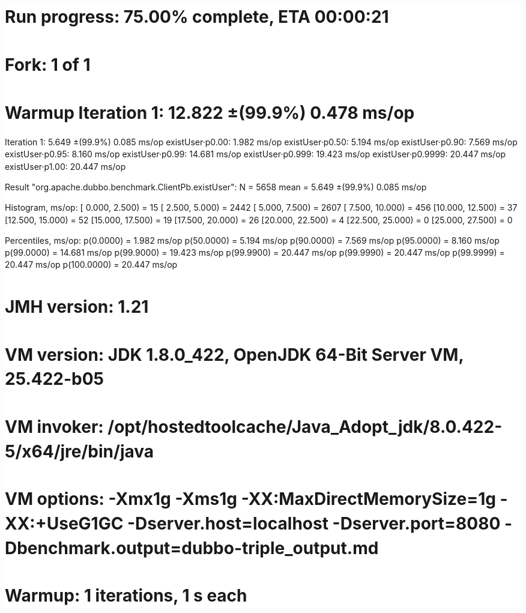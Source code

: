 # Run progress: 75.00% complete, ETA 00:00:21
# Fork: 1 of 1
# Warmup Iteration   1: 12.822 ±(99.9%) 0.478 ms/op
Iteration   1: 5.649 ±(99.9%) 0.085 ms/op
                 existUser·p0.00:   1.982 ms/op
                 existUser·p0.50:   5.194 ms/op
                 existUser·p0.90:   7.569 ms/op
                 existUser·p0.95:   8.160 ms/op
                 existUser·p0.99:   14.681 ms/op
                 existUser·p0.999:  19.423 ms/op
                 existUser·p0.9999: 20.447 ms/op
                 existUser·p1.00:   20.447 ms/op



Result "org.apache.dubbo.benchmark.ClientPb.existUser":
  N = 5658
  mean =      5.649 ±(99.9%) 0.085 ms/op

  Histogram, ms/op:
    [ 0.000,  2.500) = 15 
    [ 2.500,  5.000) = 2442 
    [ 5.000,  7.500) = 2607 
    [ 7.500, 10.000) = 456 
    [10.000, 12.500) = 37 
    [12.500, 15.000) = 52 
    [15.000, 17.500) = 19 
    [17.500, 20.000) = 26 
    [20.000, 22.500) = 4 
    [22.500, 25.000) = 0 
    [25.000, 27.500) = 0 

  Percentiles, ms/op:
      p(0.0000) =      1.982 ms/op
     p(50.0000) =      5.194 ms/op
     p(90.0000) =      7.569 ms/op
     p(95.0000) =      8.160 ms/op
     p(99.0000) =     14.681 ms/op
     p(99.9000) =     19.423 ms/op
     p(99.9900) =     20.447 ms/op
     p(99.9990) =     20.447 ms/op
     p(99.9999) =     20.447 ms/op
    p(100.0000) =     20.447 ms/op


# JMH version: 1.21
# VM version: JDK 1.8.0_422, OpenJDK 64-Bit Server VM, 25.422-b05
# VM invoker: /opt/hostedtoolcache/Java_Adopt_jdk/8.0.422-5/x64/jre/bin/java
# VM options: -Xmx1g -Xms1g -XX:MaxDirectMemorySize=1g -XX:+UseG1GC -Dserver.host=localhost -Dserver.port=8080 -Dbenchmark.output=dubbo-triple_output.md
# Warmup: 1 iterations, 1 s each